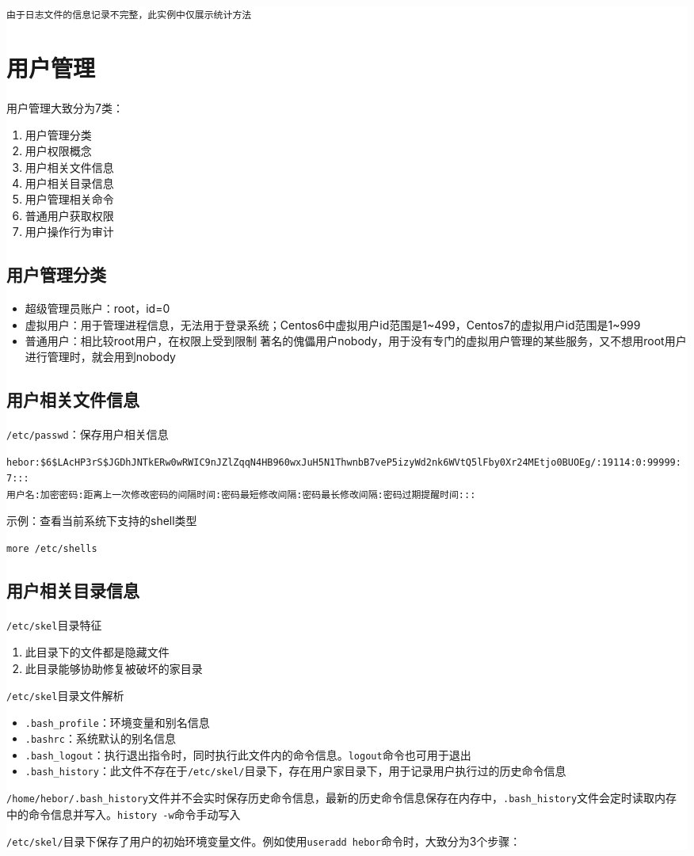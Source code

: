     由于日志文件的信息记录不完整，此实例中仅展示统计方法

# 用户管理

用户管理大致分为7类：
1. 用户管理分类
2. 用户权限概念
3. 用户相关文件信息
4. 用户相关目录信息
5. 用户管理相关命令
6. 普通用户获取权限
7. 用户操作行为审计

## 用户管理分类

- 超级管理员账户：root，id=0
- 虚拟用户：用于管理进程信息，无法用于登录系统；Centos6中虚拟用户id范围是1\~499，Centos7的虚拟用户id范围是1~999
- 普通用户：相比较root用户，在权限上受到限制
著名的傀儡用户nobody，用于没有专门的虚拟用户管理的某些服务，又不想用root用户进行管理时，就会用到nobody

## 用户相关文件信息

`/etc/passwd`：保存用户相关信息
```shell
hebor:$6$LAcHP3rS$JGDhJNTkERw0wRWIC9nJZlZqqN4HB960wxJuH5N1ThwnbB7veP5izyWd2nk6WVtQ5lFby0Xr24MEtjo0BUOEg/:19114:0:99999:7:::
用户名:加密密码:距离上一次修改密码的间隔时间:密码最短修改间隔:密码最长修改间隔:密码过期提醒时间:::
```

示例：查看当前系统下支持的shell类型

```shell
more /etc/shells
```

## 用户相关目录信息

`/etc/skel`目录特征

1. 此目录下的文件都是隐藏文件
2. 此目录能够协助修复被破坏的家目录

`/etc/skel`目录文件解析

- `.bash_profile`：环境变量和别名信息
- `.bashrc`：系统默认的别名信息
- `.bash_logout`：执行退出指令时，同时执行此文件内的命令信息。`logout`命令也可用于退出
- `.bash_history`：此文件不存在于`/etc/skel/`目录下，存在用户家目录下，用于记录用户执行过的历史命令信息

`/home/hebor/.bash_history`文件并不会实时保存历史命令信息，最新的历史命令信息保存在内存中，`.bash_history`文件会定时读取内存中的命令信息并写入。`history -w`命令手动写入

`/etc/skel/`目录下保存了用户的初始环境变量文件。例如使用`useradd hebor`命令时，大致分为3个步骤：
